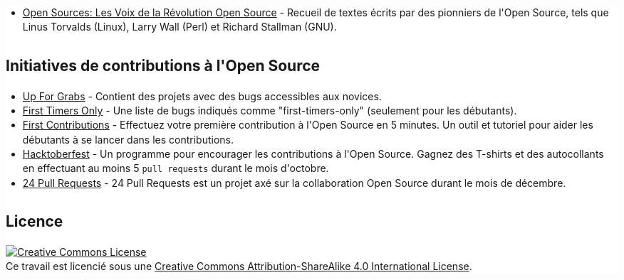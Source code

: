 - [Open Sources: Les Voix de la Révolution Open Source](https://www.oreilly.com/openbook/opensources/book/) - Recueil de textes écrits par des pionniers de l'Open Source, tels que Linus Torvalds (Linux), Larry Wall (Perl) et Richard Stallman (GNU).


## Initiatives de contributions à l'Open Source
- [Up For Grabs](http://up-for-grabs.net/#/) - Contient des projets avec des bugs accessibles aux novices.
- [First Timers Only](http://www.firsttimersonly.com/) - Une liste de bugs indiqués comme "first-timers-only" (seulement pour les débutants).
- [First Contributions](https://firstcontributions.github.io/) - Effectuez votre première contribution à l'Open Source en 5 minutes. Un outil et tutoriel pour aider les débutants à se lancer dans les contributions.
- [Hacktoberfest](https://hacktoberfest.digitalocean.com/) - Un programme pour encourager les contributions à l'Open Source. Gagnez des T-shirts et des autocollants en effectuant au moins 5 `pull requests` durant le mois d'octobre.
- [24 Pull Requests](https://24pullrequests.com) - 24 Pull Requests est un projet axé sur la collaboration Open Source durant le mois de décembre.

## Licence
<a rel="license" href="http://creativecommons.org/licenses/by-sa/4.0/"><img alt="Creative Commons License" style="border-width:0" src="https://i.creativecommons.org/l/by-sa/4.0/88x31.png" /></a><br />Ce travail est licencié sous une <a rel="license" href="http://creativecommons.org/licenses/by-sa/4.0/">Creative Commons Attribution-ShareAlike 4.0 International License</a>.
